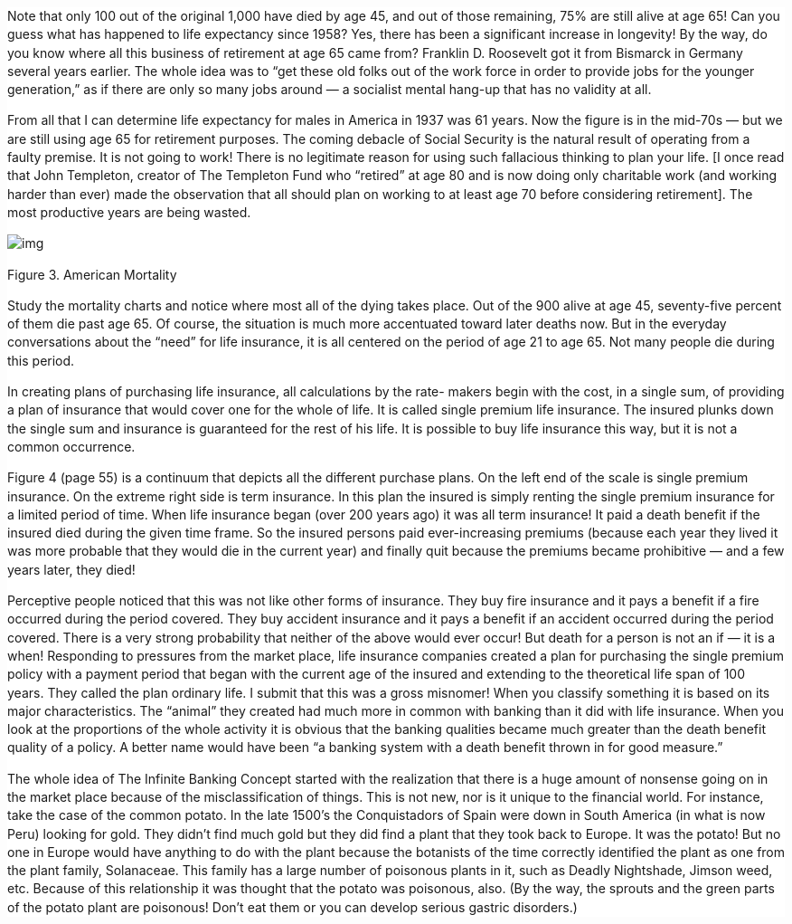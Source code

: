 Note that only 100 out of the original 1,000 have died by age 45, and out of those remaining, 75% are still alive at age 65! Can you guess what has happened to life expectancy since 1958? Yes, there has been a significant increase in longevity! By the way, do you know where all this business of retirement at age 65 came from? Franklin D. Roosevelt got it from Bismarck in Germany several years earlier. The whole idea was to “get these old folks out of the work force in order to provide jobs for the younger generation,” as if there are only so many jobs around — a socialist mental hang-up that has no validity at all.

From all that I can determine life expectancy for males in America in 1937 was 61 years. Now the figure is in the mid-70s — but we are still using age 65 for retirement purposes. The coming debacle of Social Security is the natural result of operating from a faulty premise. It is not going to work! There is no legitimate reason for using such fallacious thinking to plan your life. [I once read that John Templeton, creator of The Templeton Fund who “retired” at age 80 and is now doing only charitable work (and working harder than ever) made the observation that all should plan on working to at least age 70 before considering retirement]. The most productive years are being wasted.

![img](https://libmind.github.io/img/e14_becomin_your_own_banker/images/000000.png)

Figure 3. American Mortality

Study the mortality charts and notice where most all of the dying takes place. Out of the 900 alive at age 45, seventy-five percent of them die past age 65. Of course, the situation is much more accentuated toward later deaths now. But in the everyday conversations about the “need” for life insurance, it is all centered on the period of age 21 to age 65. Not many people die during this period.

In creating plans of purchasing life insurance, all calculations by the rate- makers begin with the cost, in a single sum, of providing a plan of insurance that would cover one for the whole of life. It is called single premium life insurance. The insured plunks down the single sum and insurance is guaranteed for the rest of his life. It is possible to buy life insurance this way, but it is not a common occurrence.

Figure 4 (page 55) is a continuum that depicts all the different purchase plans. On the left end of the scale is single premium insurance. On the extreme right side is term insurance. In this plan the insured is simply renting the single premium insurance for a limited period of time. When life insurance began (over 200 years ago) it was all term insurance! It paid a death benefit if the insured died during the given time frame. So the insured persons paid ever-increasing premiums (because each year they lived it was more probable that they would die in the current year) and finally quit because the premiums became prohibitive — and a few years later, they died!

Perceptive people noticed that this was not like other forms of insurance. They buy fire insurance and it pays a benefit if a fire occurred during the period covered. They buy accident insurance and it pays a benefit if an accident occurred during the period covered. There is a very strong probability that neither of the above would ever occur! But death for a person is not an if — it is a when! Responding to pressures from the market place, life insurance companies created a plan for purchasing the single premium policy with a payment period that began with the current age of the insured and extending to the theoretical life span of 100 years. They called the plan ordinary life. I submit that this was a gross misnomer! When you classify something it is based on its major characteristics. The “animal” they created had much more in common with banking than it did with life insurance. When you look at the proportions of the whole activity it is obvious that the banking qualities became much greater than the death benefit quality of a policy. A better name would have been “a banking system with a death benefit thrown in for good measure.”

The whole idea of The Infinite Banking Concept started with the realization that there is a huge amount of nonsense going on in the market place because of the misclassification of things. This is not new, nor is it unique to the financial world. For instance, take the case of the common potato. In the late 1500’s the Conquistadors of Spain were down in South America (in what is now Peru) looking for gold. They didn’t find much gold but they did find a plant that they took back to Europe. It was the potato! But no one in Europe would have anything to do with the plant because the botanists of the time correctly identified the plant as one from the plant family, Solanaceae. This family has a large number of poisonous plants in it, such as Deadly Nightshade, Jimson weed, etc. Because of this relationship it was thought that the potato was poisonous, also. (By the way, the sprouts and the green parts of the potato plant are poisonous! Don’t eat them or you can develop serious gastric disorders.)
